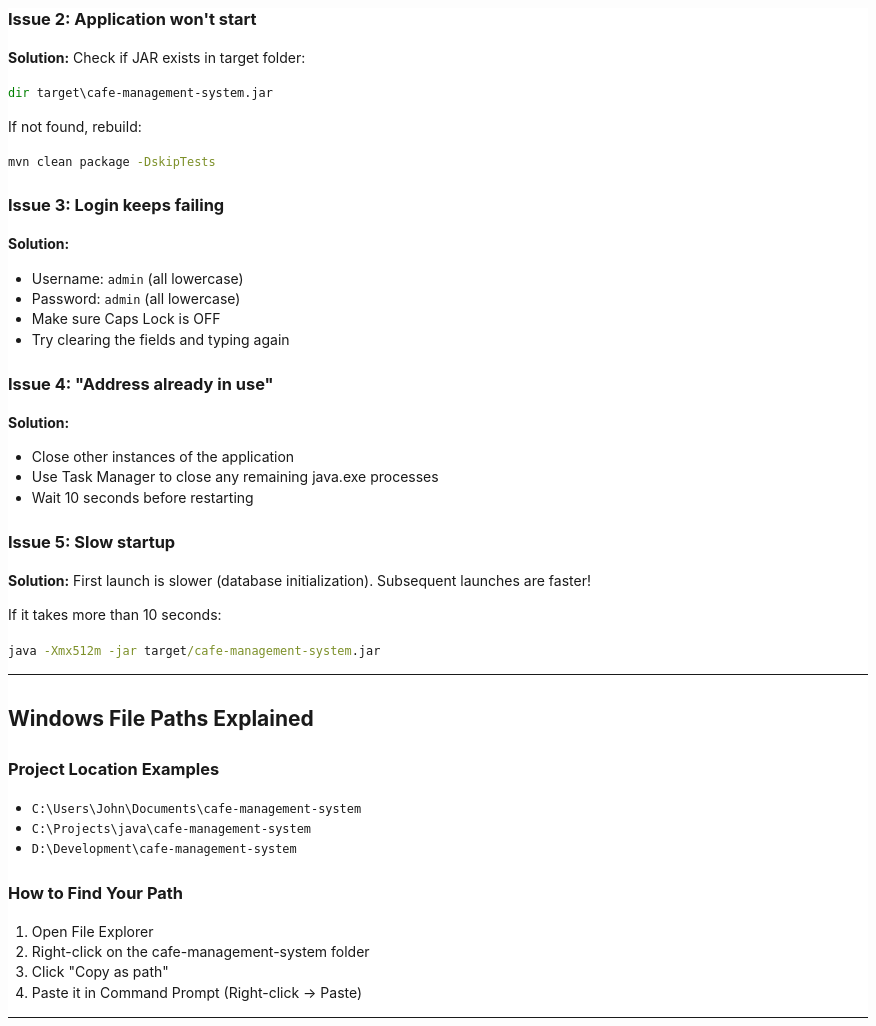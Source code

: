 ### Issue 2: Application won't start
**Solution:**
Check if JAR exists in target folder:
```cmd
dir target\cafe-management-system.jar
```

If not found, rebuild:
```cmd
mvn clean package -DskipTests
```

### Issue 3: Login keeps failing
**Solution:**
- Username: `admin` (all lowercase)
- Password: `admin` (all lowercase)
- Make sure Caps Lock is OFF
- Try clearing the fields and typing again

### Issue 4: "Address already in use"
**Solution:**
- Close other instances of the application
- Use Task Manager to close any remaining java.exe processes
- Wait 10 seconds before restarting

### Issue 5: Slow startup
**Solution:**
First launch is slower (database initialization). Subsequent launches are faster!

If it takes more than 10 seconds:
```cmd
java -Xmx512m -jar target/cafe-management-system.jar
```

---

## Windows File Paths Explained

### Project Location Examples
- `C:\Users\John\Documents\cafe-management-system`
- `C:\Projects\java\cafe-management-system`
- `D:\Development\cafe-management-system`

### How to Find Your Path
1. Open File Explorer
2. Right-click on the cafe-management-system folder
3. Click "Copy as path"
4. Paste it in Command Prompt (Right-click → Paste)

---
